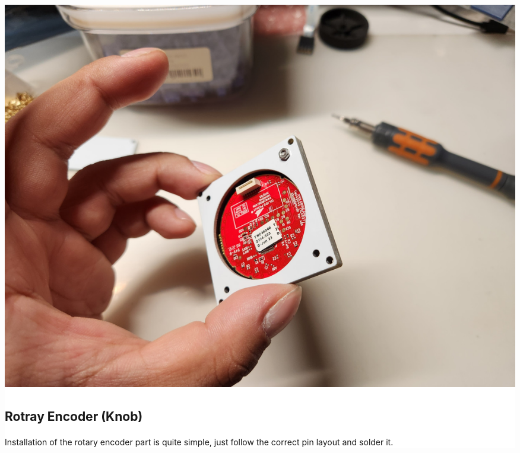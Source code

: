 ![](pic/guide/t5.jpg)

## Rotray Encoder (Knob)

Installation of the rotary encoder part is quite simple, just follow the correct pin layout and solder it.
